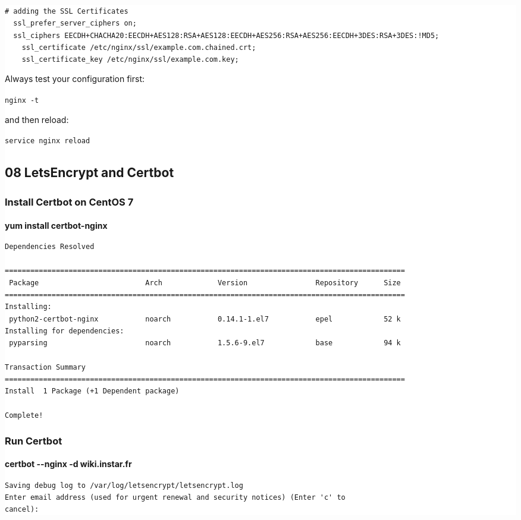 ```
# adding the SSL Certificates
  ssl_prefer_server_ciphers on;
  ssl_ciphers EECDH+CHACHA20:EECDH+AES128:RSA+AES128:EECDH+AES256:RSA+AES256:EECDH+3DES:RSA+3DES:!MD5;
	ssl_certificate /etc/nginx/ssl/example.com.chained.crt;
	ssl_certificate_key /etc/nginx/ssl/example.com.key;
```

Always test your configuration first:

```
nginx -t
```

and then reload:

```
service nginx reload
```


## 08 LetsEncrypt and Certbot

### Install Certbot on CentOS 7

**yum install certbot-nginx**

```
Dependencies Resolved

==============================================================================================
 Package                         Arch             Version                Repository      Size
==============================================================================================
Installing:
 python2-certbot-nginx           noarch           0.14.1-1.el7           epel            52 k
Installing for dependencies:
 pyparsing                       noarch           1.5.6-9.el7            base            94 k

Transaction Summary
==============================================================================================
Install  1 Package (+1 Dependent package)

Complete!
```

### Run Certbot

**certbot --nginx -d wiki.instar.fr**

```
Saving debug log to /var/log/letsencrypt/letsencrypt.log
Enter email address (used for urgent renewal and security notices) (Enter 'c' to
cancel):
```
